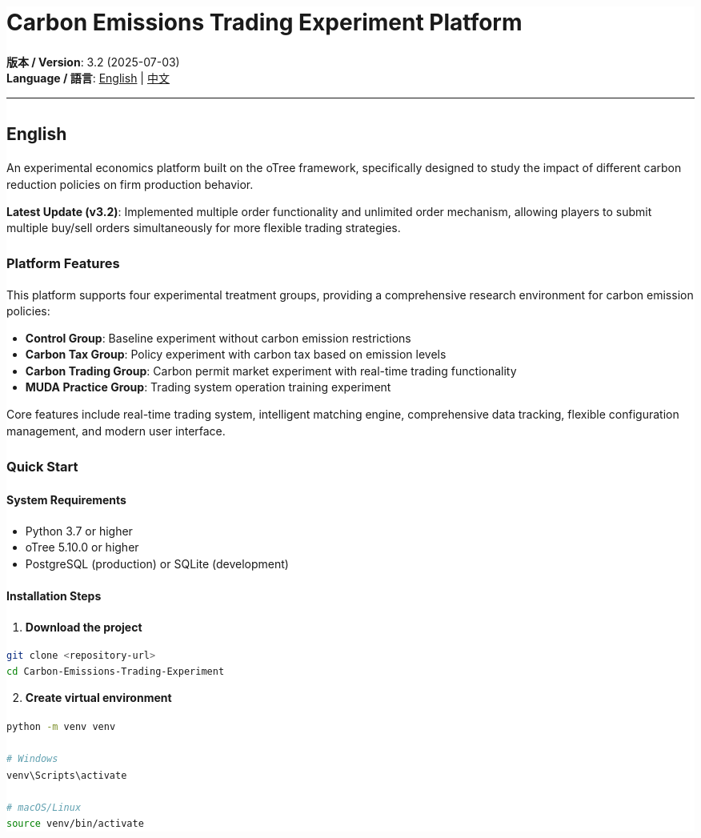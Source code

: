 # Carbon Emissions Trading Experiment Platform

**版本 / Version**: 3.2 (2025-07-03)  
**Language / 語言**: [English](#english) | [中文](#中文版本)

---

## English

An experimental economics platform built on the oTree framework, specifically designed to study the impact of different carbon reduction policies on firm production behavior.

**Latest Update (v3.2)**: Implemented multiple order functionality and unlimited order mechanism, allowing players to submit multiple buy/sell orders simultaneously for more flexible trading strategies.

### Platform Features

This platform supports four experimental treatment groups, providing a comprehensive research environment for carbon emission policies:

- **Control Group**: Baseline experiment without carbon emission restrictions
- **Carbon Tax Group**: Policy experiment with carbon tax based on emission levels
- **Carbon Trading Group**: Carbon permit market experiment with real-time trading functionality
- **MUDA Practice Group**: Trading system operation training experiment

Core features include real-time trading system, intelligent matching engine, comprehensive data tracking, flexible configuration management, and modern user interface.

### Quick Start

#### System Requirements

- Python 3.7 or higher
- oTree 5.10.0 or higher
- PostgreSQL (production) or SQLite (development)

#### Installation Steps

1. **Download the project**
```bash
git clone <repository-url>
cd Carbon-Emissions-Trading-Experiment
```

2. **Create virtual environment**
```bash
python -m venv venv

# Windows
venv\Scripts\activate

# macOS/Linux
source venv/bin/activate
```

